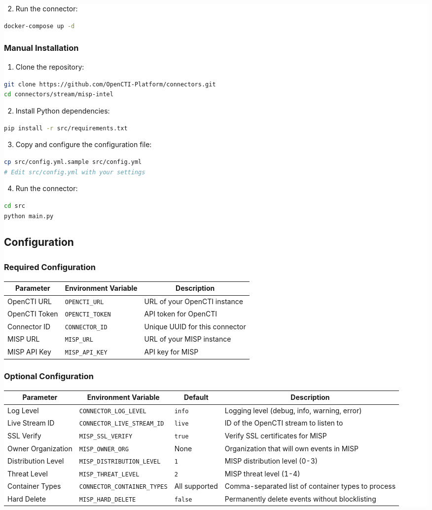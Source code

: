 2. Run the connector:

```bash
docker-compose up -d
```

### Manual Installation

1. Clone the repository:

```bash
git clone https://github.com/OpenCTI-Platform/connectors.git
cd connectors/stream/misp-intel
```

2. Install Python dependencies:

```bash
pip install -r src/requirements.txt
```

3. Copy and configure the configuration file:

```bash
cp src/config.yml.sample src/config.yml
# Edit src/config.yml with your settings
```

4. Run the connector:

```bash
cd src
python main.py
```

## Configuration

### Required Configuration

| Parameter | Environment Variable | Description |
|-----------|---------------------|-------------|
| OpenCTI URL | `OPENCTI_URL` | URL of your OpenCTI instance |
| OpenCTI Token | `OPENCTI_TOKEN` | API token for OpenCTI |
| Connector ID | `CONNECTOR_ID` | Unique UUID for this connector |
| MISP URL | `MISP_URL` | URL of your MISP instance |
| MISP API Key | `MISP_API_KEY` | API key for MISP |

### Optional Configuration

| Parameter | Environment Variable | Default | Description |
|-----------|---------------------|---------|-------------|
| Log Level | `CONNECTOR_LOG_LEVEL` | `info` | Logging level (debug, info, warning, error) |
| Live Stream ID | `CONNECTOR_LIVE_STREAM_ID` | `live` | ID of the OpenCTI stream to listen to |
| SSL Verify | `MISP_SSL_VERIFY` | `true` | Verify SSL certificates for MISP |
| Owner Organization | `MISP_OWNER_ORG` | None | Organization that will own events in MISP |
| Distribution Level | `MISP_DISTRIBUTION_LEVEL` | `1` | MISP distribution level (0-3) |
| Threat Level | `MISP_THREAT_LEVEL` | `2` | MISP threat level (1-4) |
| Container Types | `CONNECTOR_CONTAINER_TYPES` | All supported | Comma-separated list of container types to process |
| Hard Delete | `MISP_HARD_DELETE` | `false` | Permanently delete events without blocklisting |
